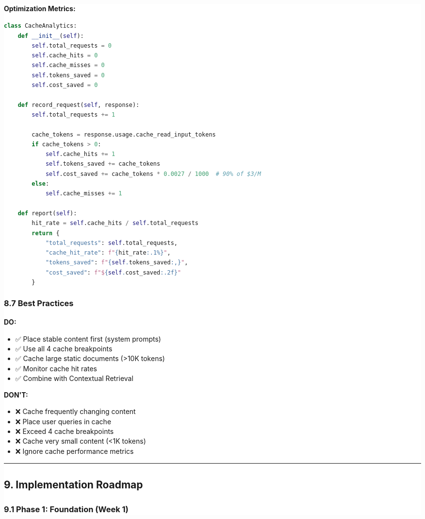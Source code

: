 **Optimization Metrics:**

```python
class CacheAnalytics:
    def __init__(self):
        self.total_requests = 0
        self.cache_hits = 0
        self.cache_misses = 0
        self.tokens_saved = 0
        self.cost_saved = 0

    def record_request(self, response):
        self.total_requests += 1

        cache_tokens = response.usage.cache_read_input_tokens
        if cache_tokens > 0:
            self.cache_hits += 1
            self.tokens_saved += cache_tokens
            self.cost_saved += cache_tokens * 0.0027 / 1000  # 90% of $3/M
        else:
            self.cache_misses += 1

    def report(self):
        hit_rate = self.cache_hits / self.total_requests
        return {
            "total_requests": self.total_requests,
            "cache_hit_rate": f"{hit_rate:.1%}",
            "tokens_saved": f"{self.tokens_saved:,}",
            "cost_saved": f"${self.cost_saved:.2f}"
        }
```

### 8.7 Best Practices

**DO:**
- ✅ Place stable content first (system prompts)
- ✅ Use all 4 cache breakpoints
- ✅ Cache large static documents (>10K tokens)
- ✅ Monitor cache hit rates
- ✅ Combine with Contextual Retrieval

**DON'T:**
- ❌ Cache frequently changing content
- ❌ Place user queries in cache
- ❌ Exceed 4 cache breakpoints
- ❌ Cache very small content (<1K tokens)
- ❌ Ignore cache performance metrics

---

## 9. Implementation Roadmap

### 9.1 Phase 1: Foundation (Week 1)
